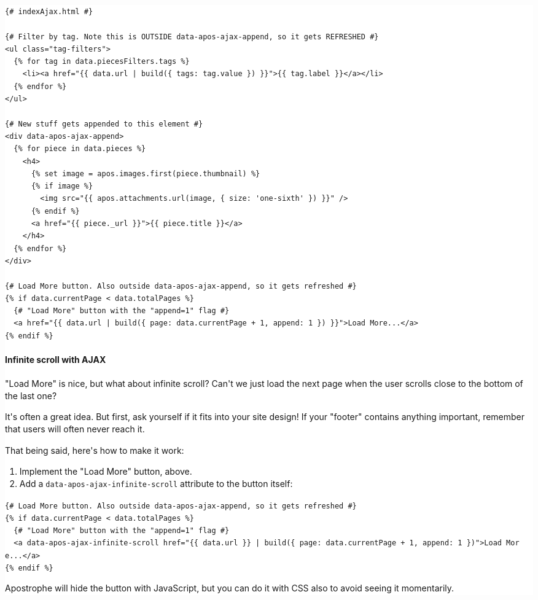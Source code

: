 ```markup
{# indexAjax.html #}

{# Filter by tag. Note this is OUTSIDE data-apos-ajax-append, so it gets REFRESHED #}
<ul class="tag-filters">
  {% for tag in data.piecesFilters.tags %}
    <li><a href="{{ data.url | build({ tags: tag.value }) }}">{{ tag.label }}</a></li>
  {% endfor %}
</ul>

{# New stuff gets appended to this element #}
<div data-apos-ajax-append>
  {% for piece in data.pieces %}
    <h4>
      {% set image = apos.images.first(piece.thumbnail) %}
      {% if image %}
        <img src="{{ apos.attachments.url(image, { size: 'one-sixth' }) }}" />
      {% endif %}
      <a href="{{ piece._url }}">{{ piece.title }}</a>
    </h4>
  {% endfor %}
</div>

{# Load More button. Also outside data-apos-ajax-append, so it gets refreshed #}
{% if data.currentPage < data.totalPages %}
  {# "Load More" button with the "append=1" flag #}
  <a href="{{ data.url | build({ page: data.currentPage + 1, append: 1 }) }}">Load More...</a>
{% endif %}
```

#### Infinite scroll with AJAX

"Load More" is nice, but what about infinite scroll? Can't we just load the next page when the user scrolls close to the bottom of the last one?

It's often a great idea. But first, ask yourself if it fits into your site design! If your "footer" contains anything important, remember that users will often never reach it.

That being said, here's how to make it work:

1. Implement the "Load More" button, above.
2. Add a `data-apos-ajax-infinite-scroll` attribute to the button itself:

```markup
{# Load More button. Also outside data-apos-ajax-append, so it gets refreshed #}
{% if data.currentPage < data.totalPages %}
  {# "Load More" button with the "append=1" flag #}
  <a data-apos-ajax-infinite-scroll href="{{ data.url }} | build({ page: data.currentPage + 1, append: 1 })">Load More...</a>
{% endif %}
```

Apostrophe will hide the button with JavaScript, but you can do it with CSS also to avoid seeing it momentarily.
